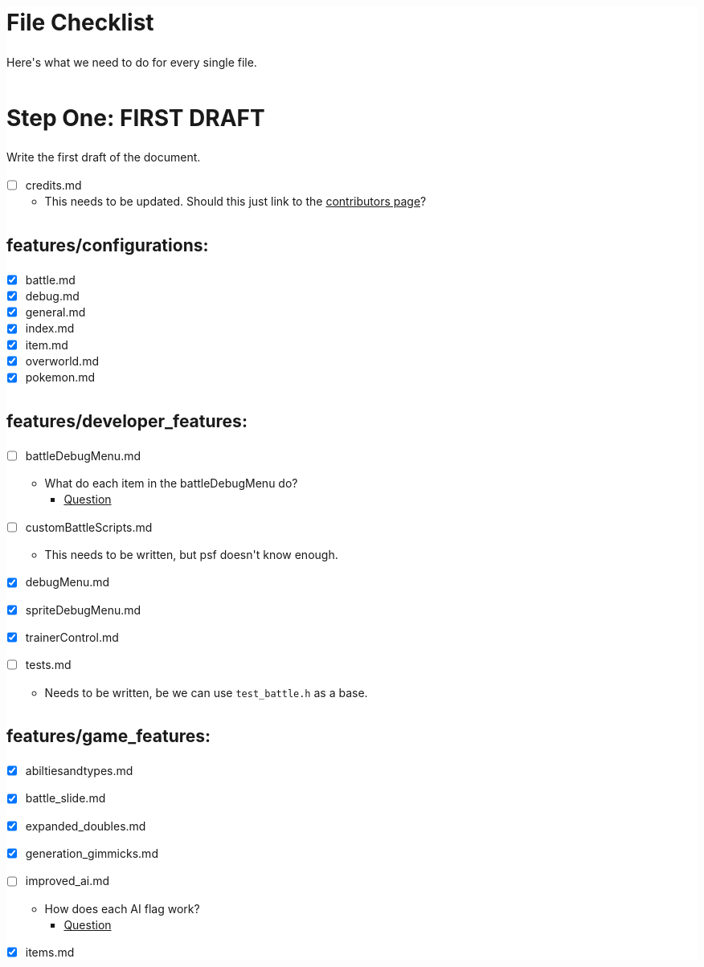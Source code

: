 # File Checklist

Here's what we need to do for every single file.

# Step One: FIRST DRAFT

Write the first draft of the document.

- [ ] credits.md
    * This needs to be updated. Should this just link to the [contributors page](https://github.com/rh-hideout/pokeemerald-expansion/graphs/contributors)?

## features/configurations:

- [x] battle.md
- [x] debug.md
- [x] general.md
- [x] index.md
- [x] item.md
- [x] overworld.md
- [x] pokemon.md

## features/developer_features:

- [ ] battleDebugMenu.md
    - What do each item in the battleDebugMenu do?
        - [Question](https://discord.com/channels/419213663107416084/1077168246555430962/1104182927635533915)

- [ ] customBattleScripts.md
    * This needs to be written, but psf doesn't know enough.
- [x] debugMenu.md
- [x] spriteDebugMenu.md
- [x] trainerControl.md
- [ ] tests.md
    * Needs to be written, be we can use `test_battle.h` as a base.

## features/game_features:

- [x] abiltiesandtypes.md
- [x] battle_slide.md
- [x] expanded_doubles.md
- [x] generation_gimmicks.md

- [ ] improved_ai.md 
    - How does each AI flag work?
        - [Question](https://discord.com/channels/419213663107416084/1077168246555430962/1107518667710799972)


- [x] items.md
